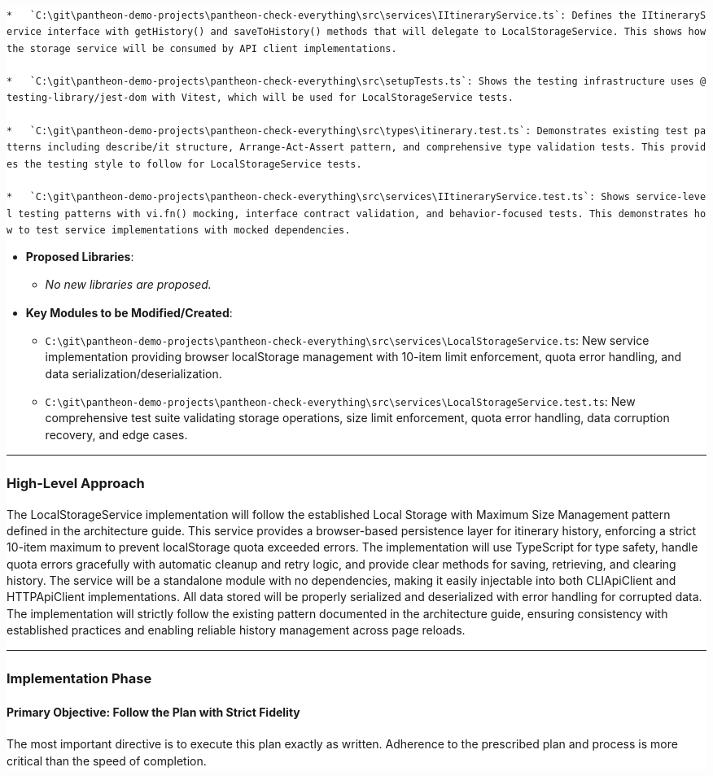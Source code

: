     *   `C:\git\pantheon-demo-projects\pantheon-check-everything\src\services\IItineraryService.ts`: Defines the IItineraryService interface with getHistory() and saveToHistory() methods that will delegate to LocalStorageService. This shows how the storage service will be consumed by API client implementations.

    *   `C:\git\pantheon-demo-projects\pantheon-check-everything\src\setupTests.ts`: Shows the testing infrastructure uses @testing-library/jest-dom with Vitest, which will be used for LocalStorageService tests.

    *   `C:\git\pantheon-demo-projects\pantheon-check-everything\src\types\itinerary.test.ts`: Demonstrates existing test patterns including describe/it structure, Arrange-Act-Assert pattern, and comprehensive type validation tests. This provides the testing style to follow for LocalStorageService tests.

    *   `C:\git\pantheon-demo-projects\pantheon-check-everything\src\services\IItineraryService.test.ts`: Shows service-level testing patterns with vi.fn() mocking, interface contract validation, and behavior-focused tests. This demonstrates how to test service implementations with mocked dependencies.

*   **Proposed Libraries**:

    *   *No new libraries are proposed.*

*   **Key Modules to be Modified/Created**:

    *   `C:\git\pantheon-demo-projects\pantheon-check-everything\src\services\LocalStorageService.ts`: New service implementation providing browser localStorage management with 10-item limit enforcement, quota error handling, and data serialization/deserialization.

    *   `C:\git\pantheon-demo-projects\pantheon-check-everything\src\services\LocalStorageService.test.ts`: New comprehensive test suite validating storage operations, size limit enforcement, quota error handling, data corruption recovery, and edge cases.

---

### **High-Level Approach**

The LocalStorageService implementation will follow the established Local Storage with Maximum Size Management pattern defined in the architecture guide. This service provides a browser-based persistence layer for itinerary history, enforcing a strict 10-item maximum to prevent localStorage quota exceeded errors. The implementation will use TypeScript for type safety, handle quota errors gracefully with automatic cleanup and retry logic, and provide clear methods for saving, retrieving, and clearing history. The service will be a standalone module with no dependencies, making it easily injectable into both CLIApiClient and HTTPApiClient implementations. All data stored will be properly serialized and deserialized with error handling for corrupted data. The implementation will strictly follow the existing pattern documented in the architecture guide, ensuring consistency with established practices and enabling reliable history management across page reloads.

---

### **Implementation Phase**

#### **Primary Objective: Follow the Plan with Strict Fidelity**

The most important directive is to execute this plan exactly as written. Adherence to the prescribed plan and process is more critical than the speed of completion.
